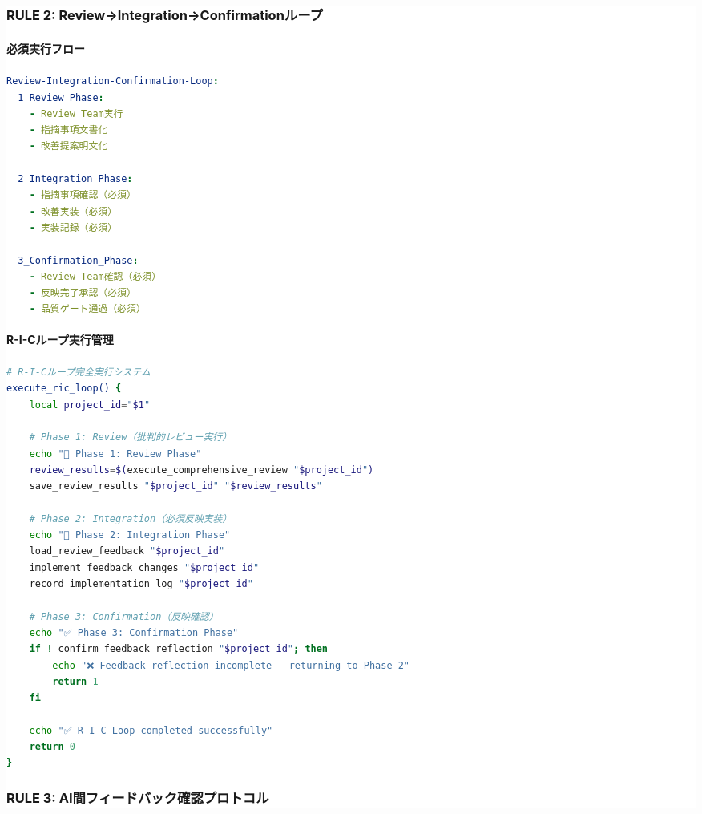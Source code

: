 ### RULE 2: Review→Integration→Confirmationループ

#### 必須実行フロー
```yaml
Review-Integration-Confirmation-Loop:
  1_Review_Phase:
    - Review Team実行
    - 指摘事項文書化
    - 改善提案明文化
    
  2_Integration_Phase:
    - 指摘事項確認（必須）
    - 改善実装（必須）
    - 実装記録（必須）
    
  3_Confirmation_Phase:
    - Review Team確認（必須）
    - 反映完了承認（必須）
    - 品質ゲート通過（必須）
```

#### R-I-Cループ実行管理
```bash
# R-I-Cループ完全実行システム
execute_ric_loop() {
    local project_id="$1"
    
    # Phase 1: Review（批判的レビュー実行）
    echo "📝 Phase 1: Review Phase"
    review_results=$(execute_comprehensive_review "$project_id")
    save_review_results "$project_id" "$review_results"
    
    # Phase 2: Integration（必須反映実装）
    echo "🔧 Phase 2: Integration Phase"
    load_review_feedback "$project_id"
    implement_feedback_changes "$project_id"
    record_implementation_log "$project_id"
    
    # Phase 3: Confirmation（反映確認）
    echo "✅ Phase 3: Confirmation Phase"
    if ! confirm_feedback_reflection "$project_id"; then
        echo "❌ Feedback reflection incomplete - returning to Phase 2"
        return 1
    fi
    
    echo "✅ R-I-C Loop completed successfully"
    return 0
}
```

### RULE 3: AI間フィードバック確認プロトコル
